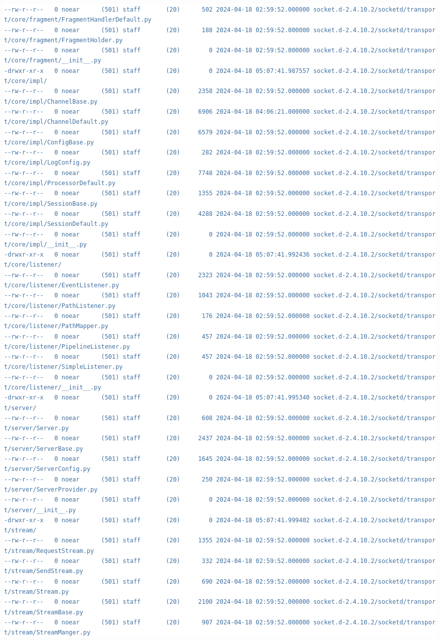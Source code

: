 ```diff
--rw-r--r--   0 noear      (501) staff       (20)      502 2024-04-18 02:59:52.000000 socket.d-2.4.10.2/socketd/transport/core/fragment/FragmentHandlerDefault.py
--rw-r--r--   0 noear      (501) staff       (20)      188 2024-04-18 02:59:52.000000 socket.d-2.4.10.2/socketd/transport/core/fragment/FragmentHolder.py
--rw-r--r--   0 noear      (501) staff       (20)        0 2024-04-18 02:59:52.000000 socket.d-2.4.10.2/socketd/transport/core/fragment/__init__.py
-drwxr-xr-x   0 noear      (501) staff       (20)        0 2024-04-18 05:07:41.987557 socket.d-2.4.10.2/socketd/transport/core/impl/
--rw-r--r--   0 noear      (501) staff       (20)     2358 2024-04-18 02:59:52.000000 socket.d-2.4.10.2/socketd/transport/core/impl/ChannelBase.py
--rw-r--r--   0 noear      (501) staff       (20)     6906 2024-04-18 04:06:21.000000 socket.d-2.4.10.2/socketd/transport/core/impl/ChannelDefault.py
--rw-r--r--   0 noear      (501) staff       (20)     6579 2024-04-18 02:59:52.000000 socket.d-2.4.10.2/socketd/transport/core/impl/ConfigBase.py
--rw-r--r--   0 noear      (501) staff       (20)      282 2024-04-18 02:59:52.000000 socket.d-2.4.10.2/socketd/transport/core/impl/LogConfig.py
--rw-r--r--   0 noear      (501) staff       (20)     7748 2024-04-18 02:59:52.000000 socket.d-2.4.10.2/socketd/transport/core/impl/ProcessorDefault.py
--rw-r--r--   0 noear      (501) staff       (20)     1355 2024-04-18 02:59:52.000000 socket.d-2.4.10.2/socketd/transport/core/impl/SessionBase.py
--rw-r--r--   0 noear      (501) staff       (20)     4288 2024-04-18 02:59:52.000000 socket.d-2.4.10.2/socketd/transport/core/impl/SessionDefault.py
--rw-r--r--   0 noear      (501) staff       (20)        0 2024-04-18 02:59:52.000000 socket.d-2.4.10.2/socketd/transport/core/impl/__init__.py
-drwxr-xr-x   0 noear      (501) staff       (20)        0 2024-04-18 05:07:41.992436 socket.d-2.4.10.2/socketd/transport/core/listener/
--rw-r--r--   0 noear      (501) staff       (20)     2323 2024-04-18 02:59:52.000000 socket.d-2.4.10.2/socketd/transport/core/listener/EventListener.py
--rw-r--r--   0 noear      (501) staff       (20)     1043 2024-04-18 02:59:52.000000 socket.d-2.4.10.2/socketd/transport/core/listener/PathListener.py
--rw-r--r--   0 noear      (501) staff       (20)      176 2024-04-18 02:59:52.000000 socket.d-2.4.10.2/socketd/transport/core/listener/PathMapper.py
--rw-r--r--   0 noear      (501) staff       (20)      457 2024-04-18 02:59:52.000000 socket.d-2.4.10.2/socketd/transport/core/listener/PipelineListener.py
--rw-r--r--   0 noear      (501) staff       (20)      457 2024-04-18 02:59:52.000000 socket.d-2.4.10.2/socketd/transport/core/listener/SimpleListener.py
--rw-r--r--   0 noear      (501) staff       (20)        0 2024-04-18 02:59:52.000000 socket.d-2.4.10.2/socketd/transport/core/listener/__init__.py
-drwxr-xr-x   0 noear      (501) staff       (20)        0 2024-04-18 05:07:41.995340 socket.d-2.4.10.2/socketd/transport/server/
--rw-r--r--   0 noear      (501) staff       (20)      608 2024-04-18 02:59:52.000000 socket.d-2.4.10.2/socketd/transport/server/Server.py
--rw-r--r--   0 noear      (501) staff       (20)     2437 2024-04-18 02:59:52.000000 socket.d-2.4.10.2/socketd/transport/server/ServerBase.py
--rw-r--r--   0 noear      (501) staff       (20)     1645 2024-04-18 02:59:52.000000 socket.d-2.4.10.2/socketd/transport/server/ServerConfig.py
--rw-r--r--   0 noear      (501) staff       (20)      250 2024-04-18 02:59:52.000000 socket.d-2.4.10.2/socketd/transport/server/ServerProvider.py
--rw-r--r--   0 noear      (501) staff       (20)        0 2024-04-18 02:59:52.000000 socket.d-2.4.10.2/socketd/transport/server/__init__.py
-drwxr-xr-x   0 noear      (501) staff       (20)        0 2024-04-18 05:07:41.999402 socket.d-2.4.10.2/socketd/transport/stream/
--rw-r--r--   0 noear      (501) staff       (20)     1355 2024-04-18 02:59:52.000000 socket.d-2.4.10.2/socketd/transport/stream/RequestStream.py
--rw-r--r--   0 noear      (501) staff       (20)      332 2024-04-18 02:59:52.000000 socket.d-2.4.10.2/socketd/transport/stream/SendStream.py
--rw-r--r--   0 noear      (501) staff       (20)      690 2024-04-18 02:59:52.000000 socket.d-2.4.10.2/socketd/transport/stream/Stream.py
--rw-r--r--   0 noear      (501) staff       (20)     2100 2024-04-18 02:59:52.000000 socket.d-2.4.10.2/socketd/transport/stream/StreamBase.py
--rw-r--r--   0 noear      (501) staff       (20)      907 2024-04-18 02:59:52.000000 socket.d-2.4.10.2/socketd/transport/stream/StreamManger.py
```